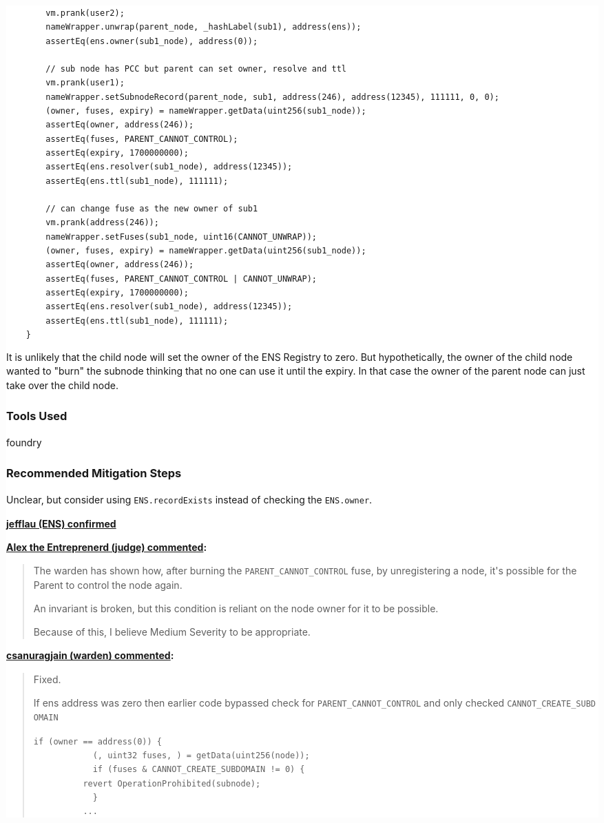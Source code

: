 ```solidity
        vm.prank(user2);
        nameWrapper.unwrap(parent_node, _hashLabel(sub1), address(ens));
        assertEq(ens.owner(sub1_node), address(0));

        // sub node has PCC but parent can set owner, resolve and ttl
        vm.prank(user1);
        nameWrapper.setSubnodeRecord(parent_node, sub1, address(246), address(12345), 111111, 0, 0);
        (owner, fuses, expiry) = nameWrapper.getData(uint256(sub1_node));
        assertEq(owner, address(246));
        assertEq(fuses, PARENT_CANNOT_CONTROL);
        assertEq(expiry, 1700000000);
        assertEq(ens.resolver(sub1_node), address(12345));
        assertEq(ens.ttl(sub1_node), 111111);

        // can change fuse as the new owner of sub1
        vm.prank(address(246));
        nameWrapper.setFuses(sub1_node, uint16(CANNOT_UNWRAP));
        (owner, fuses, expiry) = nameWrapper.getData(uint256(sub1_node));
        assertEq(owner, address(246));
        assertEq(fuses, PARENT_CANNOT_CONTROL | CANNOT_UNWRAP);
        assertEq(expiry, 1700000000);
        assertEq(ens.resolver(sub1_node), address(12345));
        assertEq(ens.ttl(sub1_node), 111111);
    }
```

It is unlikely that the child node will set the owner of the ENS Registry to zero. But hypothetically, the owner of the child node wanted to "burn" the subnode thinking that no one can use it until the expiry. In that case the owner of the parent node can just take over the child node.

### Tools Used

foundry

### Recommended Mitigation Steps

Unclear, but consider using `ENS.recordExists` instead of checking the `ENS.owner`.

**[jefflau (ENS) confirmed](https://github.com/code-423n4/2022-11-ens-findings/issues/8)**

**[Alex the Entreprenerd (judge) commented](https://github.com/code-423n4/2022-11-ens-findings/issues/8#issuecomment-1340130127):**
 > The warden has shown how, after burning the `PARENT_CANNOT_CONTROL` fuse, by unregistering a node, it's possible for the Parent to control the node again.
> 
> An invariant is broken, but this condition is reliant on the node owner for it to be possible.
> 
> Because of this, I believe Medium Severity to be appropriate.

**[csanuragjain (warden) commented](https://github.com/code-423n4/2022-11-ens-findings/issues/8#issuecomment-1376890398):**
 > Fixed.
> 
> If ens address was zero then earlier code bypassed check for `PARENT_CANNOT_CONTROL` and only checked `CANNOT_CREATE_SUBDOMAIN`
> 
> ```
> if (owner == address(0)) {
>             (, uint32 fuses, ) = getData(uint256(node));
>             if (fuses & CANNOT_CREATE_SUBDOMAIN != 0) {
> 			revert OperationProhibited(subnode);
>             }
> 			...
> ```
